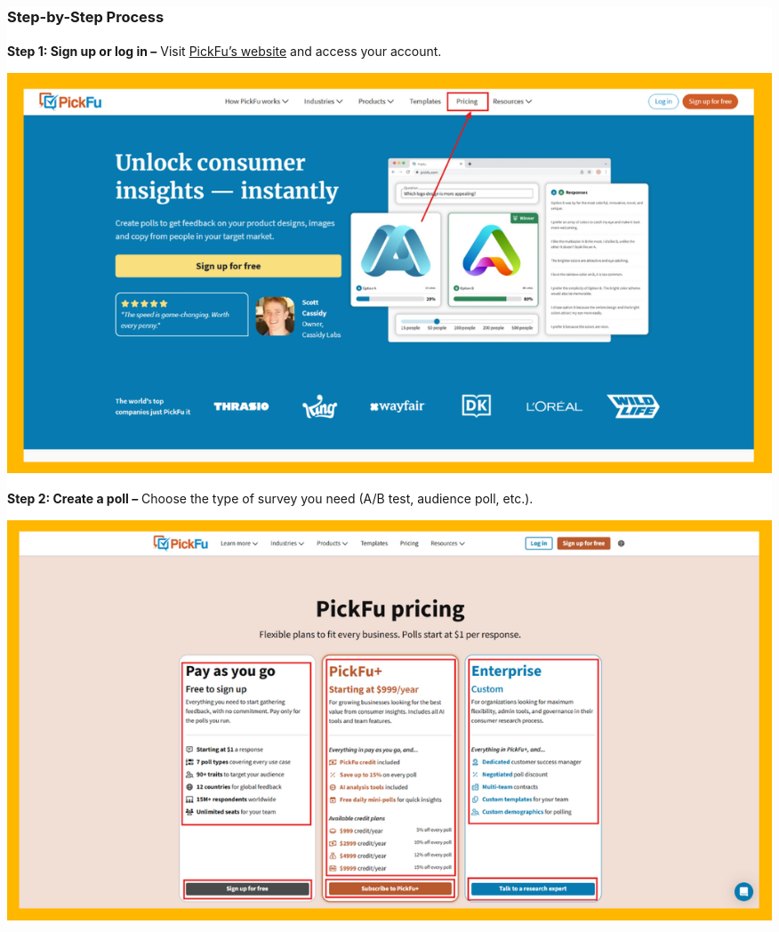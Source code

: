 ### Step-by-Step Process

**Step 1: Sign up or log in –** Visit [PickFu’s website](https://www.pickfu.com) and access your account.

![PickFu hOmepage](https://github.com/fba-amazon/PickFu-Promo-Code/blob/main/Img/3%20-%20PickFu%20Homepage.png)

**Step 2: Create a poll –** Choose the type of survey you need (A/B test, audience poll, etc.).

![PickFu Choose Plan](https://github.com/fba-amazon/PickFu-Promo-Code/blob/main/Img/4%20-%20PickFu%20%20Choose%20Plan.png)
